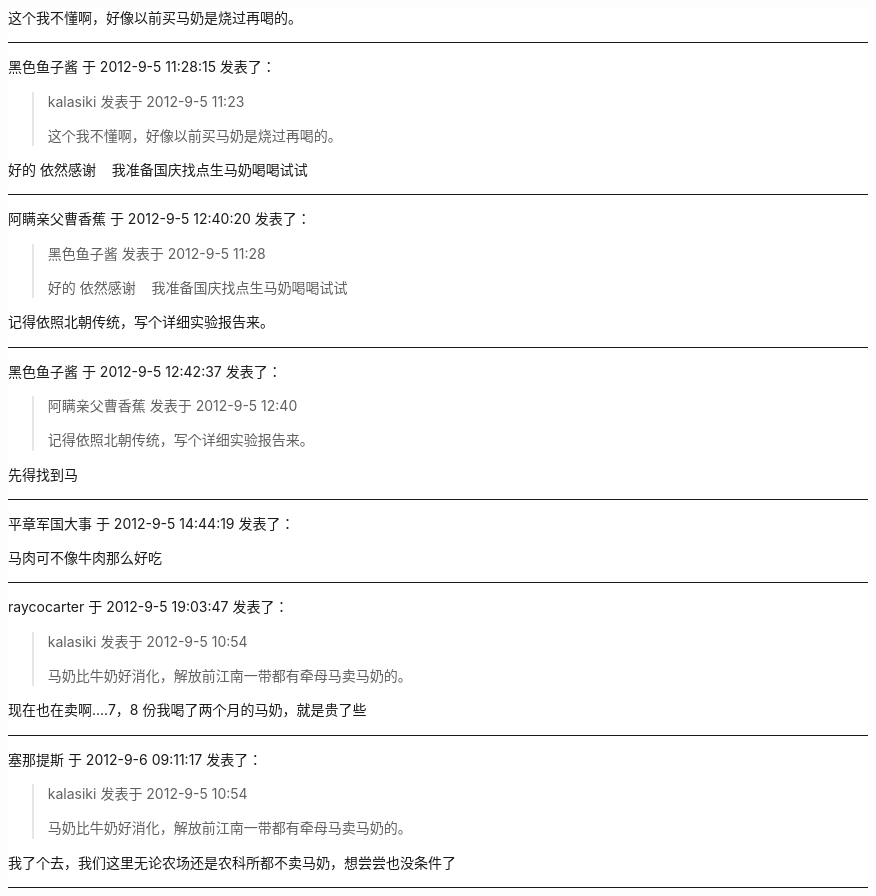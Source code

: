 这个我不懂啊，好像以前买马奶是烧过再喝的。

---

黑色鱼子酱 于 2012-9-5 11:28:15 发表了：

> kalasiki 发表于 2012-9-5 11:23
>
> 这个我不懂啊，好像以前买马奶是烧过再喝的。

好的 依然感谢    我准备国庆找点生马奶喝喝试试

---

阿瞒亲父曹香蕉 于 2012-9-5 12:40:20 发表了：

> 黑色鱼子酱 发表于 2012-9-5 11:28
>
> 好的 依然感谢    我准备国庆找点生马奶喝喝试试

记得依照北朝传统，写个详细实验报告来。

---

黑色鱼子酱 于 2012-9-5 12:42:37 发表了：

> 阿瞒亲父曹香蕉 发表于 2012-9-5 12:40
>
> 记得依照北朝传统，写个详细实验报告来。

先得找到马

---

平章军国大事 于 2012-9-5 14:44:19 发表了：

马肉可不像牛肉那么好吃

---

raycocarter 于 2012-9-5 19:03:47 发表了：

> kalasiki 发表于 2012-9-5 10:54
>
> 马奶比牛奶好消化，解放前江南一带都有牵母马卖马奶的。

现在也在卖啊....7，8 份我喝了两个月的马奶，就是贵了些

---

塞那提斯 于 2012-9-6 09:11:17 发表了：

> kalasiki 发表于 2012-9-5 10:54
>
> 马奶比牛奶好消化，解放前江南一带都有牵母马卖马奶的。

我了个去，我们这里无论农场还是农科所都不卖马奶，想尝尝也没条件了

---
